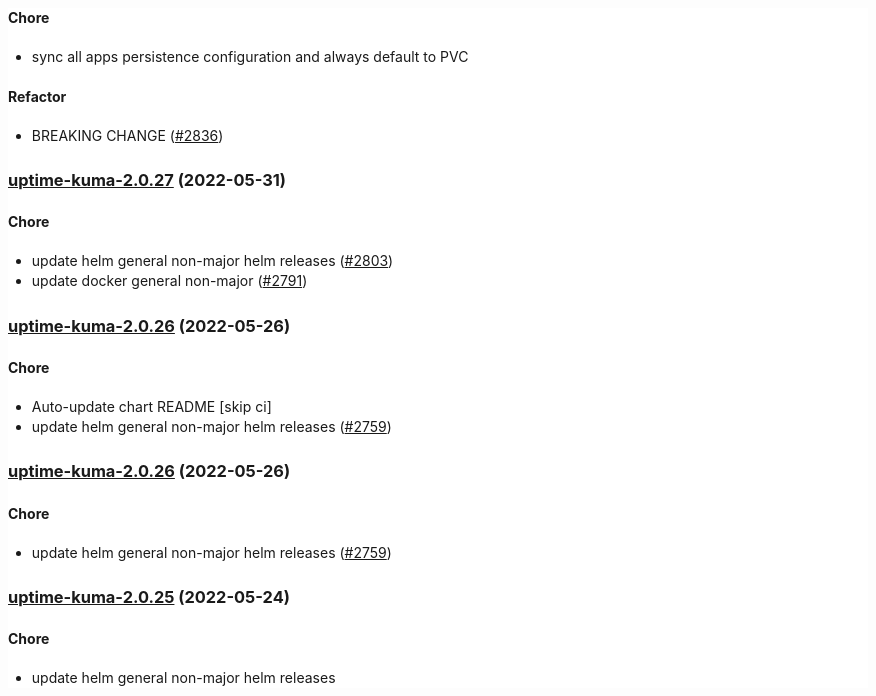 #### Chore

* sync all apps persistence configuration and always default to PVC

#### Refactor

* BREAKING CHANGE ([#2836](https://github.com/truecharts/apps/issues/2836))



<a name="uptime-kuma-2.0.27"></a>
### [uptime-kuma-2.0.27](https://github.com/truecharts/apps/compare/uptime-kuma-2.0.26...uptime-kuma-2.0.27) (2022-05-31)

#### Chore

* update helm general non-major helm releases ([#2803](https://github.com/truecharts/apps/issues/2803))
* update docker general non-major ([#2791](https://github.com/truecharts/apps/issues/2791))



<a name="uptime-kuma-2.0.26"></a>
### [uptime-kuma-2.0.26](https://github.com/truecharts/apps/compare/uptime-kuma-2.0.25...uptime-kuma-2.0.26) (2022-05-26)

#### Chore

* Auto-update chart README [skip ci]
* update helm general non-major helm releases ([#2759](https://github.com/truecharts/apps/issues/2759))



<a name="uptime-kuma-2.0.26"></a>
### [uptime-kuma-2.0.26](https://github.com/truecharts/apps/compare/uptime-kuma-2.0.25...uptime-kuma-2.0.26) (2022-05-26)

#### Chore

* update helm general non-major helm releases ([#2759](https://github.com/truecharts/apps/issues/2759))



<a name="uptime-kuma-2.0.25"></a>
### [uptime-kuma-2.0.25](https://github.com/truecharts/apps/compare/uptime-kuma-2.0.24...uptime-kuma-2.0.25) (2022-05-24)

#### Chore

* update helm general non-major helm releases
